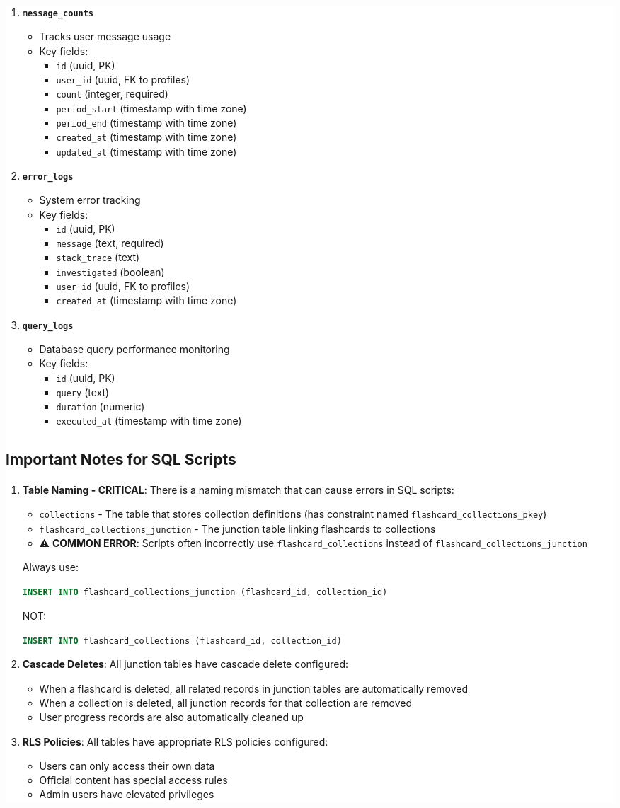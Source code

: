 1. **`message_counts`**
   - Tracks user message usage
   - Key fields:
     - `id` (uuid, PK)
     - `user_id` (uuid, FK to profiles)
     - `count` (integer, required)
     - `period_start` (timestamp with time zone)
     - `period_end` (timestamp with time zone)
     - `created_at` (timestamp with time zone)
     - `updated_at` (timestamp with time zone)

2. **`error_logs`**
   - System error tracking
   - Key fields:
     - `id` (uuid, PK)
     - `message` (text, required)
     - `stack_trace` (text)
     - `investigated` (boolean)
     - `user_id` (uuid, FK to profiles)
     - `created_at` (timestamp with time zone)

3. **`query_logs`**
   - Database query performance monitoring
   - Key fields:
     - `id` (uuid, PK)
     - `query` (text)
     - `duration` (numeric)
     - `executed_at` (timestamp with time zone)

## Important Notes for SQL Scripts

1. **Table Naming - CRITICAL**: There is a naming mismatch that can cause errors in SQL scripts:
   - `collections` - The table that stores collection definitions (has constraint named `flashcard_collections_pkey`)
   - `flashcard_collections_junction` - The junction table linking flashcards to collections
   - ⚠️ **COMMON ERROR**: Scripts often incorrectly use `flashcard_collections` instead of `flashcard_collections_junction`

   Always use:
   ```sql
   INSERT INTO flashcard_collections_junction (flashcard_id, collection_id)
   ```
   NOT:
   ```sql
   INSERT INTO flashcard_collections (flashcard_id, collection_id)
   ```

2. **Cascade Deletes**: All junction tables have cascade delete configured:
   - When a flashcard is deleted, all related records in junction tables are automatically removed
   - When a collection is deleted, all junction records for that collection are removed
   - User progress records are also automatically cleaned up

3. **RLS Policies**: All tables have appropriate RLS policies configured:
   - Users can only access their own data
   - Official content has special access rules
   - Admin users have elevated privileges
